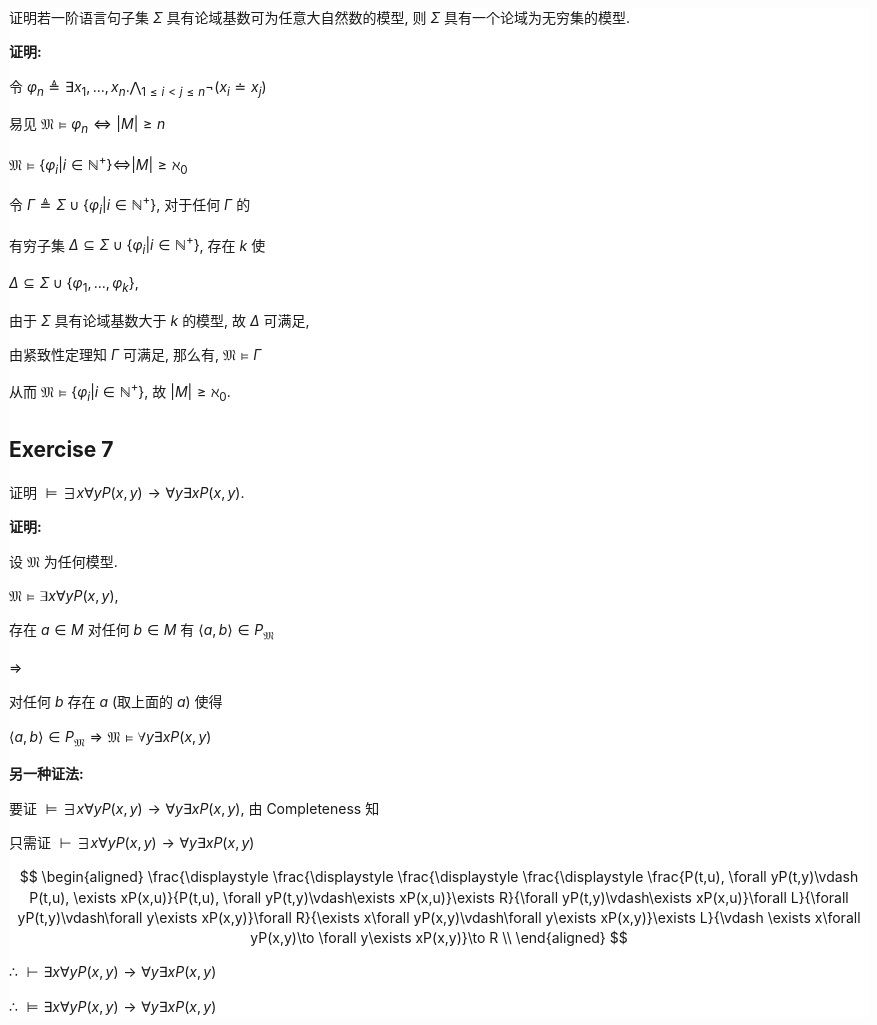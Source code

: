 证明若一阶语言句子集 $Σ$ 具有论域基数可为任意大自然数的模型, 
则 $Σ$ 具有一个论域为无穷集的模型.

**证明:**

令 $\displaystyle \varphi_n \triangleq \exists x_1,...,x_n. \bigwedge_{1\leq i < j\leq n} \neg (x_i \doteq x_j)$

易见 $\mathfrak{M} \models \varphi_n \Leftrightarrow |M|\geq n$

$\mathfrak{M} \models \{ \varphi_i | i\in \mathbb{N}^+ \} \Leftrightarrow |M|\geq \aleph_0$

令 $\Gamma \triangleq \Sigma \cup \{ \varphi_i | i \in \mathbb{N}^+ \}$, 对于任何 $\Gamma$ 的

有穷子集 $\Delta \subseteq \Sigma \cup \{ \varphi_i | i  \in \mathbb{N}^+ \}$, 存在 $k$ 使

$\Delta \subseteq \Sigma \cup \{ \varphi_1 ,..., \varphi_k\}$,

由于 $\Sigma$ 具有论域基数大于 $k$ 的模型, 故 $\Delta$ 可满足,

由紧致性定理知 $\Gamma$ 可满足, 那么有, $\mathfrak{M}\vDash \Gamma$

从而 $\mathfrak{M} \vDash \{ \varphi_i | i  \in \mathbb{N}^+\}$, 故 $|M|\geq \aleph_0$.


## Exercise 7

证明 $\models \exists x\forall yP(x,y)\to \forall y\exists xP(x,y)$.

**证明:**

设 $\mathfrak{M}$ 为任何模型.

$\mathfrak{M}\models \exists x\forall yP(x,y)$,

存在 $a\in M$ 对任何 $b\in M$ 有 $\left<a,b\right>\in P_{\mathfrak{M}}$

$\Rightarrow$

对任何 $b$ 存在 $a$ (取上面的 $a$) 使得

$\left<a,b\right>\in P_{\mathfrak{M}}\Rightarrow \mathfrak{M}\models\forall y\exists xP(x,y)$

**另一种证法:**

要证 $\models \exists x\forall yP(x,y)\to \forall y\exists xP(x,y)$, 由 Completeness 知

只需证 $\vdash \exists x\forall yP(x,y)\to \forall y\exists xP(x,y)$

$$
\begin{aligned}
\frac{\displaystyle \frac{\displaystyle \frac{\displaystyle \frac{\displaystyle \frac{P(t,u), \forall yP(t,y)\vdash P(t,u), \exists xP(x,u)}{P(t,u), \forall yP(t,y)\vdash\exists xP(x,u)}\exists R}{\forall yP(t,y)\vdash\exists xP(x,u)}\forall L}{\forall yP(t,y)\vdash\forall y\exists xP(x,y)}\forall R}{\exists x\forall yP(x,y)\vdash\forall y\exists xP(x,y)}\exists L}{\vdash \exists x\forall yP(x,y)\to \forall y\exists xP(x,y)}\to R \\
\end{aligned}
$$

$\therefore\ \vdash \exists x\forall yP(x,y)\to \forall y\exists xP(x,y)$

$\therefore\ \models \exists x\forall yP(x,y)\to \forall y\exists xP(x,y)$
